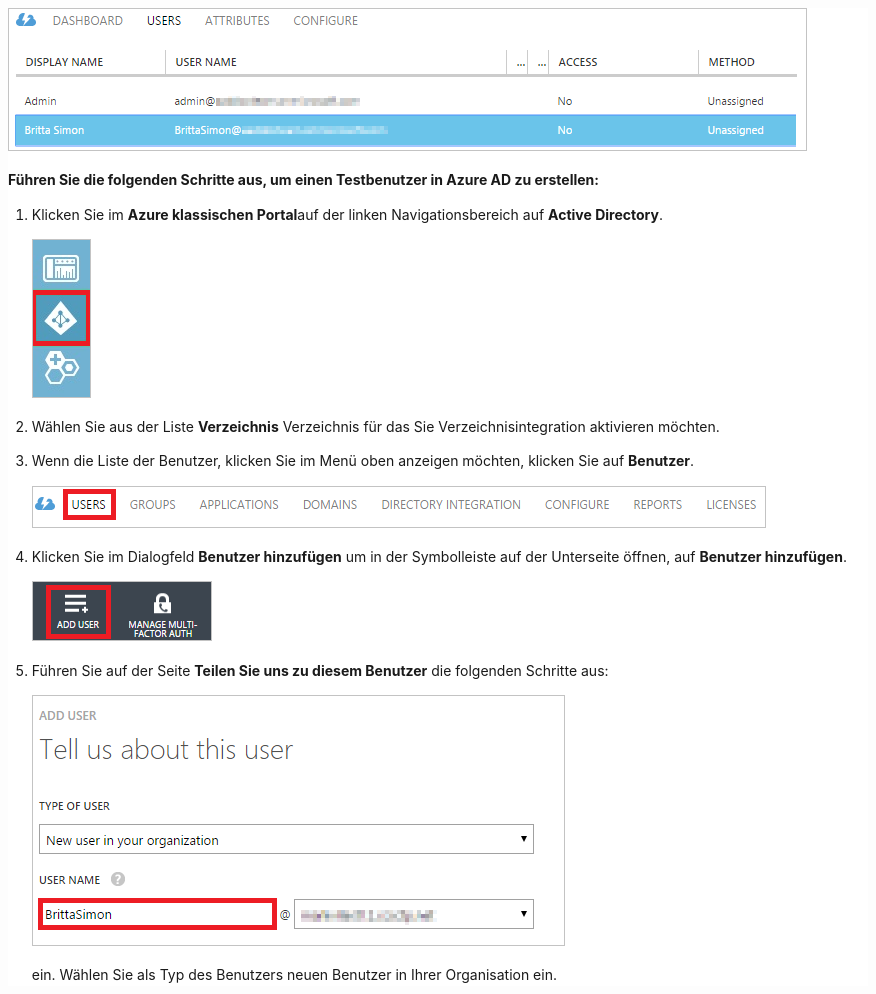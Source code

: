 ![Erstellen von Azure AD-Benutzer][20]

**Führen Sie die folgenden Schritte aus, um einen Testbenutzer in Azure AD zu erstellen:**

1. Klicken Sie im **Azure klassischen Portal**auf der linken Navigationsbereich auf **Active Directory**.

    ![Erstellen eines Benutzers mit Azure AD-testen](./media/active-directory-saas-bynder-tutorial/create_aaduser_09.png)

2. Wählen Sie aus der Liste **Verzeichnis** Verzeichnis für das Sie Verzeichnisintegration aktivieren möchten.

3. Wenn die Liste der Benutzer, klicken Sie im Menü oben anzeigen möchten, klicken Sie auf **Benutzer**.
    
    ![Erstellen eines Benutzers mit Azure AD-testen](./media/active-directory-saas-bynder-tutorial/create_aaduser_03.png)

4. Klicken Sie im Dialogfeld **Benutzer hinzufügen** um in der Symbolleiste auf der Unterseite öffnen, auf **Benutzer hinzufügen**.

    ![Erstellen eines Benutzers mit Azure AD-testen](./media/active-directory-saas-bynder-tutorial/create_aaduser_04.png)

5. Führen Sie auf der Seite **Teilen Sie uns zu diesem Benutzer** die folgenden Schritte aus:

    ![Erstellen eines Benutzers mit Azure AD-testen](./media/active-directory-saas-bynder-tutorial/create_aaduser_05.png)

    ein. Wählen Sie als Typ des Benutzers neuen Benutzer in Ihrer Organisation ein.


[1]: ./media/active-directory-saas-bynder-tutorial/tutorial_general_01.png
[2]: ./media/active-directory-saas-bynder-tutorial/tutorial_general_02.png
[3]: ./media/active-directory-saas-bynder-tutorial/tutorial_general_03.png
[4]: ./media/active-directory-saas-bynder-tutorial/tutorial_general_04.png
[6]: ./media/active-directory-saas-bynder-tutorial/tutorial_general_05.png
[10]: ./media/active-directory-saas-bynder-tutorial/tutorial_general_06.png
[11]: ./media/active-directory-saas-bynder-tutorial/tutorial_general_07.png
[20]: ./media/active-directory-saas-bynder-tutorial/tutorial_general_100.png
[200]: ./media/active-directory-saas-bynder-tutorial/tutorial_general_200.png
[201]: ./media/active-directory-saas-bynder-tutorial/tutorial_general_201.png
[203]: ./media/active-directory-saas-bynder-tutorial/tutorial_general_203.png
[204]: ./media/active-directory-saas-bynder-tutorial/tutorial_general_204.png
[205]: ./media/active-directory-saas-bynder-tutorial/tutorial_general_205.png